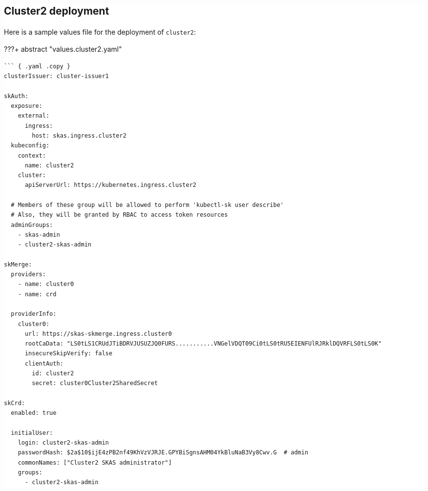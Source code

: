 ## Cluster2 deployment

Here is a sample values file for the deployment of `cluster2`:

???+ abstract "values.cluster2.yaml"

    ``` { .yaml .copy }
    clusterIssuer: cluster-issuer1
    
    skAuth:
      exposure:
        external:
          ingress:
            host: skas.ingress.cluster2
      kubeconfig:
        context:
          name: cluster2
        cluster:
          apiServerUrl: https://kubernetes.ingress.cluster2
    
      # Members of these group will be allowed to perform 'kubectl-sk user describe'
      # Also, they will be granted by RBAC to access token resources
      adminGroups:
        - skas-admin
        - cluster2-skas-admin
    
    skMerge:
      providers:
        - name: cluster0
        - name: crd
    
      providerInfo:
        cluster0:
          url: https://skas-skmerge.ingress.cluster0
          rootCaData: "LS0tLS1CRUdJTiBDRVJUSUZJQ0FURS...........VNGelVDQT09Ci0tLS0tRU5EIENFUlRJRklDQVRFLS0tLS0K"
          insecureSkipVerify: false
          clientAuth:
            id: cluster2
            secret: cluster0Cluster2SharedSecret
    
    skCrd:
      enabled: true
    
      initialUser:
        login: cluster2-skas-admin
        passwordHash: $2a$10$ijE4zPB2nf49KhVzVJRJE.GPYBiSgnsAHM04YkBluNaB3Vy8Cwv.G  # admin
        commonNames: ["Cluster2 SKAS administrator"]
        groups:
          - cluster2-skas-admin
    